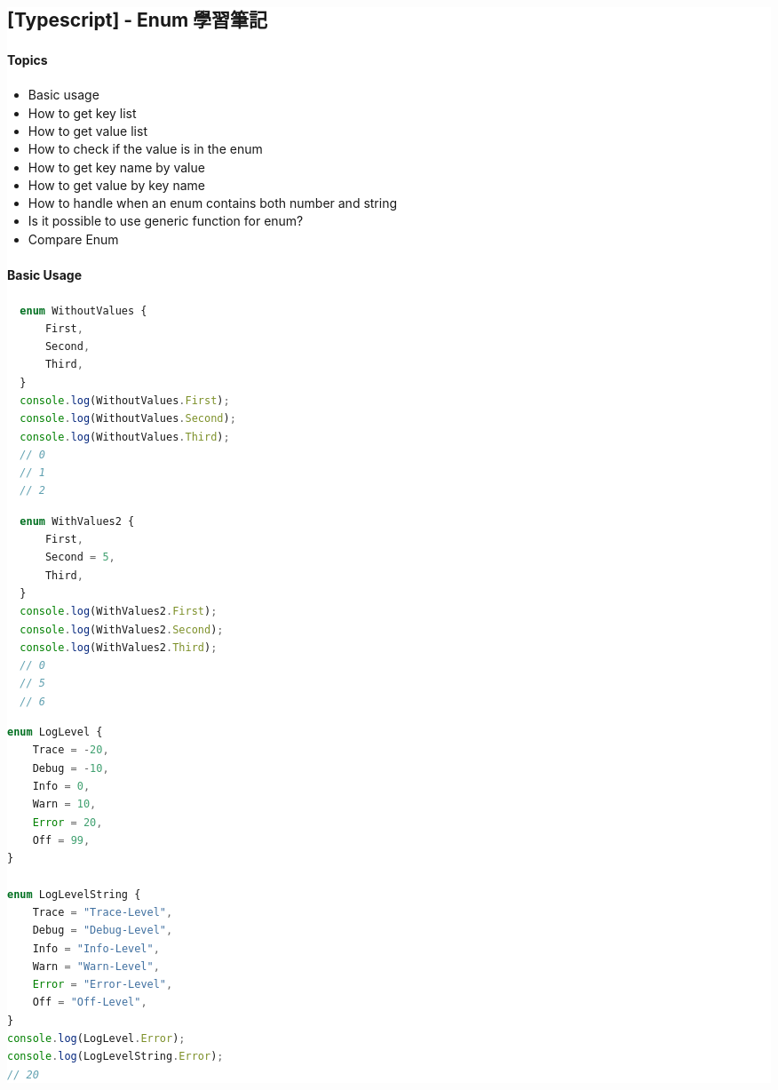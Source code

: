 ## [Typescript] - Enum 學習筆記


#### Topics
* Basic usage
* How to get key list
* How to get value list
* How to check if the value is in the enum
* How to get key name by value
* How to get value by key name
* How to handle when an enum contains both number and string
* Is it possible to use generic function for enum?
* Compare Enum

#### Basic Usage

```typescript
  enum WithoutValues {
      First,
      Second,
      Third,
  }
  console.log(WithoutValues.First);
  console.log(WithoutValues.Second);
  console.log(WithoutValues.Third);
  // 0
  // 1
  // 2
```

```typescript 
  enum WithValues2 {
      First,
      Second = 5,
      Third,
  }
  console.log(WithValues2.First);
  console.log(WithValues2.Second);
  console.log(WithValues2.Third);
  // 0
  // 5
  // 6
```

```typescript
enum LogLevel {
    Trace = -20,
    Debug = -10,
    Info = 0,
    Warn = 10,
    Error = 20,
    Off = 99,
}

enum LogLevelString {
    Trace = "Trace-Level",
    Debug = "Debug-Level",
    Info = "Info-Level",
    Warn = "Warn-Level",
    Error = "Error-Level",
    Off = "Off-Level",
}
console.log(LogLevel.Error);
console.log(LogLevelString.Error);
// 20
```